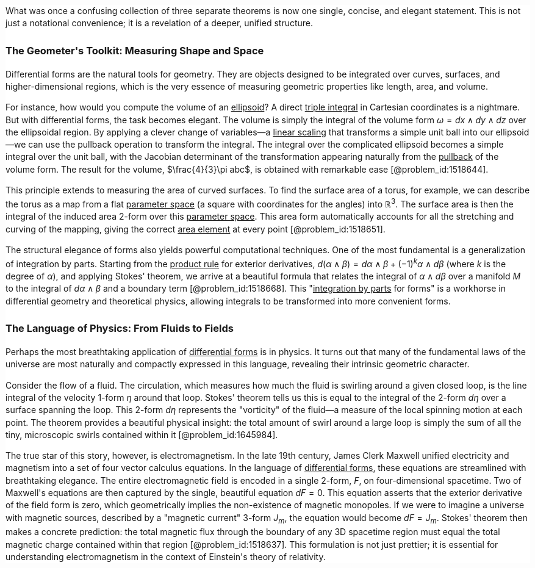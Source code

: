 What was once a confusing collection of three separate theorems is now one single, concise, and elegant statement. This is not just a notational convenience; it is a revelation of a deeper, unified structure.

### The Geometer's Toolkit: Measuring Shape and Space

Differential forms are the natural tools for geometry. They are objects designed to be integrated over curves, surfaces, and higher-dimensional regions, which is the very essence of measuring geometric properties like length, area, and volume.

For instance, how would you compute the volume of an [ellipsoid](@article_id:165317)? A direct [triple integral](@article_id:182837) in Cartesian coordinates is a nightmare. But with differential forms, the task becomes elegant. The volume is simply the integral of the volume form $\omega = dx \wedge dy \wedge dz$ over the ellipsoidal region. By applying a clever change of variables—a [linear scaling](@article_id:196741) that transforms a simple unit ball into our ellipsoid—we can use the pullback operation to transform the integral. The integral over the complicated ellipsoid becomes a simple integral over the unit ball, with the Jacobian determinant of the transformation appearing naturally from the [pullback](@article_id:160322) of the volume form. The result for the volume, $\frac{4}{3}\pi abc$, is obtained with remarkable ease [@problem_id:1518644].

This principle extends to measuring the area of curved surfaces. To find the surface area of a torus, for example, we can describe the torus as a map from a flat [parameter space](@article_id:178087) (a square with coordinates for the angles) into $\mathbb{R}^3$. The surface area is then the integral of the induced area 2-form over this [parameter space](@article_id:178087). This area form automatically accounts for all the stretching and curving of the mapping, giving the correct [area element](@article_id:196673) at every point [@problem_id:1518651].

The structural elegance of forms also yields powerful computational techniques. One of the most fundamental is a generalization of integration by parts. Starting from the [product rule](@article_id:143930) for exterior derivatives, $d(\alpha \wedge \beta) = d\alpha \wedge \beta + (-1)^k \alpha \wedge d\beta$ (where $k$ is the degree of $\alpha$), and applying Stokes' theorem, we arrive at a beautiful formula that relates the integral of $\alpha \wedge d\beta$ over a manifold $M$ to the integral of $d\alpha \wedge \beta$ and a boundary term [@problem_id:1518668]. This "[integration by parts](@article_id:135856) for forms" is a workhorse in differential geometry and theoretical physics, allowing integrals to be transformed into more convenient forms.

### The Language of Physics: From Fluids to Fields

Perhaps the most breathtaking application of [differential forms](@article_id:146253) is in physics. It turns out that many of the fundamental laws of the universe are most naturally and compactly expressed in this language, revealing their intrinsic geometric character.

Consider the flow of a fluid. The circulation, which measures how much the fluid is swirling around a given closed loop, is the line integral of the velocity 1-form $\eta$ around that loop. Stokes' theorem tells us this is equal to the integral of the 2-form $d\eta$ over a surface spanning the loop. This 2-form $d\eta$ represents the "vorticity" of the fluid—a measure of the local spinning motion at each point. The theorem provides a beautiful physical insight: the total amount of swirl around a large loop is simply the sum of all the tiny, microscopic swirls contained within it [@problem_id:1645984].

The true star of this story, however, is electromagnetism. In the late 19th century, James Clerk Maxwell unified electricity and magnetism into a set of four vector calculus equations. In the language of [differential forms](@article_id:146253), these equations are streamlined with breathtaking elegance. The entire electromagnetic field is encoded in a single 2-form, $F$, on four-dimensional spacetime. Two of Maxwell's equations are then captured by the single, beautiful equation $dF=0$. This equation asserts that the exterior derivative of the field form is zero, which geometrically implies the non-existence of magnetic monopoles. If we were to imagine a universe with magnetic sources, described by a "magnetic current" 3-form $J_m$, the equation would become $dF = J_m$. Stokes' theorem then makes a concrete prediction: the total magnetic flux through the boundary of any 3D spacetime region must equal the total magnetic charge contained within that region [@problem_id:1518637]. This formulation is not just prettier; it is essential for understanding electromagnetism in the context of Einstein's theory of relativity.
